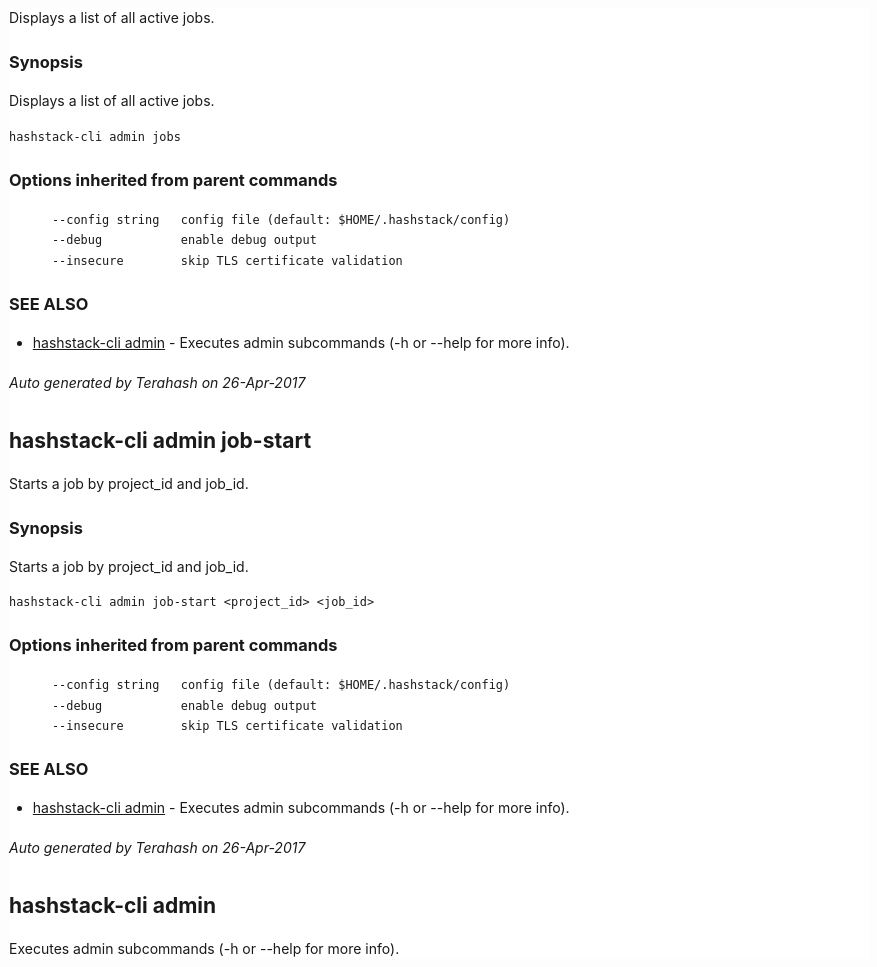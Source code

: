 Displays a list of all active jobs.

### Synopsis


Displays a list of all active jobs.

```
hashstack-cli admin jobs
```

### Options inherited from parent commands

```
      --config string   config file (default: $HOME/.hashstack/config)
      --debug           enable debug output
      --insecure        skip TLS certificate validation
```

### SEE ALSO
* [hashstack-cli admin](hashstack-cli_admin.md)	 - Executes admin subcommands (-h or --help for more info).

###### Auto generated by Terahash on 26-Apr-2017
## hashstack-cli admin job-start

Starts a job by project_id and job_id.

### Synopsis


Starts a job by project_id and job_id.

```
hashstack-cli admin job-start <project_id> <job_id>
```

### Options inherited from parent commands

```
      --config string   config file (default: $HOME/.hashstack/config)
      --debug           enable debug output
      --insecure        skip TLS certificate validation
```

### SEE ALSO
* [hashstack-cli admin](hashstack-cli_admin.md)	 - Executes admin subcommands (-h or --help for more info).

###### Auto generated by Terahash on 26-Apr-2017
## hashstack-cli admin

Executes admin subcommands (-h or --help for more info).
